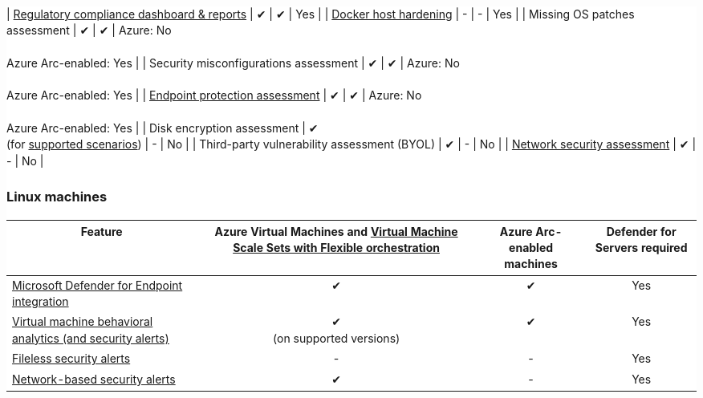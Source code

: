 | [Regulatory compliance dashboard & reports](regulatory-compliance-dashboard.md)                                                   |                                                                                                        ✔                                                                                                        |               ✔               |                   Yes                   |
| [Docker host hardening](./harden-docker-hosts.md)                                                                                 |                                                                                                        -                                                                                                         |               -                |                   Yes                   |
| Missing OS patches assessment                                                                                                     |                                                                                                        ✔                                                                                                        |               ✔               | Azure: No<br><br>Azure Arc-enabled: Yes |
| Security misconfigurations assessment                                                                                             |                                                                                                        ✔                                                                                                        |               ✔               | Azure: No<br><br>Azure Arc-enabled: Yes |
| [Endpoint protection assessment](supported-machines-endpoint-solutions-clouds-servers.md#supported-endpoint-protection-solutions) |                                                                                                        ✔                                                                                                        |               ✔               | Azure: No<br><br>Azure Arc-enabled: Yes |
| Disk encryption assessment                                                                                                        |                                                 ✔</br>(for [supported scenarios](../virtual-machines/windows/disk-encryption-windows.md#unsupported-scenarios))                                                 |               -                |                   No                    |
| Third-party vulnerability assessment (BYOL)                                                                                              |                                                                                                        ✔                                                                                                        |               -               |                   No                    |
| [Network security assessment](protect-network-resources.md)                                                                       |                                                                                                        ✔                                                                                                        |               -                |                   No                    |

### Linux machines

| **Feature**                                                                                                                       | **Azure Virtual Machines and [Virtual Machine Scale Sets with Flexible orchestration](../virtual-machine-scale-sets/virtual-machine-scale-sets-orchestration-modes.md#scale-sets-with-flexible-orchestration)** | **Azure Arc-enabled machines** |    **Defender for Servers required**    |
| --------------------------------------------------------------------------------------------------------------------------------- | :--------------------------------------------------------------------------------------------------------------------------------------------------------------------------------------------------------------: | :----------------------------: | :-------------------------------------: |
| [Microsoft Defender for Endpoint integration](integration-defender-for-endpoint.md)                                               |                                                                                                        ✔                                                                                                        |               ✔               |                   Yes                   |
| [Virtual machine behavioral analytics (and security alerts)](./azure-defender.md)                                                 |                                                                                          ✔</br>(on supported versions)                                                                                          |               ✔               |                   Yes                   |
| [Fileless security alerts](alerts-reference.md#alerts-windows)                                                                    |                                                                                                        -                                                                                                         |               -                |                   Yes                   |
| [Network-based security alerts](other-threat-protections.md#network-layer)                                                        |                                                                                                        ✔                                                                                                        |               -                |                   Yes                   |